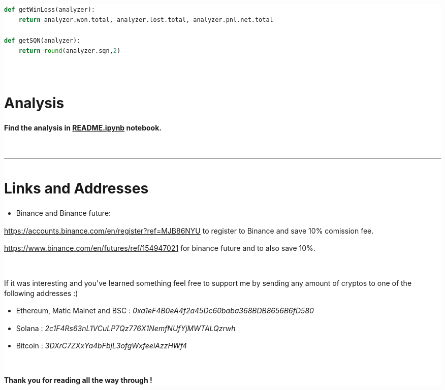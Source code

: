 ```python
def getWinLoss(analyzer):
    return analyzer.won.total, analyzer.lost.total, analyzer.pnl.net.total
    
def getSQN(analyzer):
    return round(analyzer.sqn,2)
```

&nbsp;


# Analysis <a name="analysis"></a>

**Find the analysis in [README.ipynb](README.ipynb) notebook.**

&nbsp;
___


# Links and Addresses <a name="linksaddresses"></a>

* Binance and Binance future:

https://accounts.binance.com/en/register?ref=MJB86NYU to register to Binance and save 10% comission fee.

https://www.binance.com/en/futures/ref/154947021 for binance future and to also save 10%.

&nbsp;

If it was interesting and you've learned something feel free to support me by sending any amount of cryptos to one of the following addresses :)

* Ethereum, Matic Mainet and BSC : *0xa1eF4B0eA4f2a45Dc60baba368BDB8656B6fD580*

* Solana : *2c1F4Rs63nL1VCuLP7Qz776X1NemfNUfYjMWTALQzrwh*

* Bitcoin : *3DXrC7ZXxYa4bFbjL3ofgWxfeeiAzzHWf4*


&nbsp;


**Thank you for reading all the way through !**